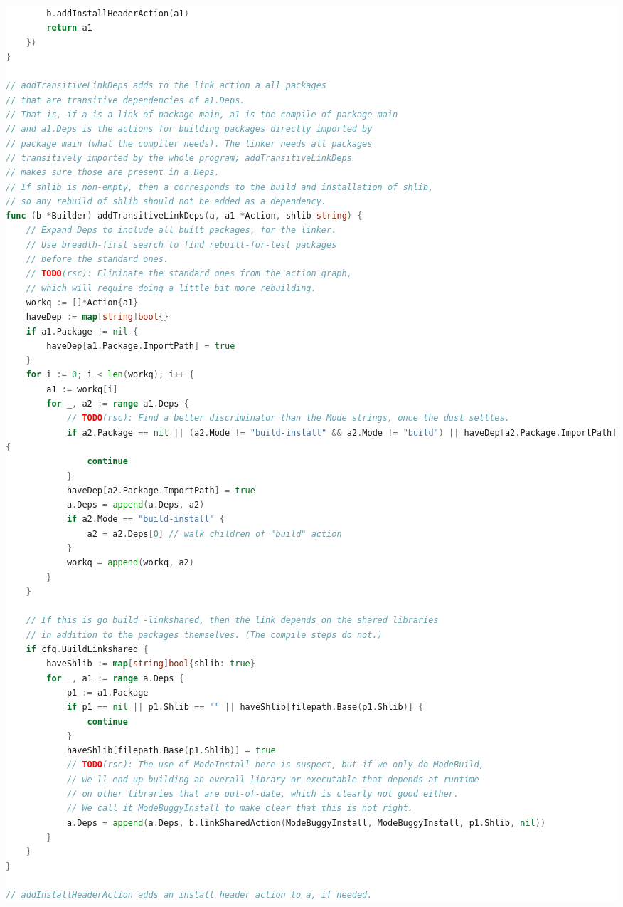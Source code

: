 ```go
		b.addInstallHeaderAction(a1)
		return a1
	})
}

// addTransitiveLinkDeps adds to the link action a all packages
// that are transitive dependencies of a1.Deps.
// That is, if a is a link of package main, a1 is the compile of package main
// and a1.Deps is the actions for building packages directly imported by
// package main (what the compiler needs). The linker needs all packages
// transitively imported by the whole program; addTransitiveLinkDeps
// makes sure those are present in a.Deps.
// If shlib is non-empty, then a corresponds to the build and installation of shlib,
// so any rebuild of shlib should not be added as a dependency.
func (b *Builder) addTransitiveLinkDeps(a, a1 *Action, shlib string) {
	// Expand Deps to include all built packages, for the linker.
	// Use breadth-first search to find rebuilt-for-test packages
	// before the standard ones.
	// TODO(rsc): Eliminate the standard ones from the action graph,
	// which will require doing a little bit more rebuilding.
	workq := []*Action{a1}
	haveDep := map[string]bool{}
	if a1.Package != nil {
		haveDep[a1.Package.ImportPath] = true
	}
	for i := 0; i < len(workq); i++ {
		a1 := workq[i]
		for _, a2 := range a1.Deps {
			// TODO(rsc): Find a better discriminator than the Mode strings, once the dust settles.
			if a2.Package == nil || (a2.Mode != "build-install" && a2.Mode != "build") || haveDep[a2.Package.ImportPath] {
				continue
			}
			haveDep[a2.Package.ImportPath] = true
			a.Deps = append(a.Deps, a2)
			if a2.Mode == "build-install" {
				a2 = a2.Deps[0] // walk children of "build" action
			}
			workq = append(workq, a2)
		}
	}

	// If this is go build -linkshared, then the link depends on the shared libraries
	// in addition to the packages themselves. (The compile steps do not.)
	if cfg.BuildLinkshared {
		haveShlib := map[string]bool{shlib: true}
		for _, a1 := range a.Deps {
			p1 := a1.Package
			if p1 == nil || p1.Shlib == "" || haveShlib[filepath.Base(p1.Shlib)] {
				continue
			}
			haveShlib[filepath.Base(p1.Shlib)] = true
			// TODO(rsc): The use of ModeInstall here is suspect, but if we only do ModeBuild,
			// we'll end up building an overall library or executable that depends at runtime
			// on other libraries that are out-of-date, which is clearly not good either.
			// We call it ModeBuggyInstall to make clear that this is not right.
			a.Deps = append(a.Deps, b.linkSharedAction(ModeBuggyInstall, ModeBuggyInstall, p1.Shlib, nil))
		}
	}
}

// addInstallHeaderAction adds an install header action to a, if needed.
```